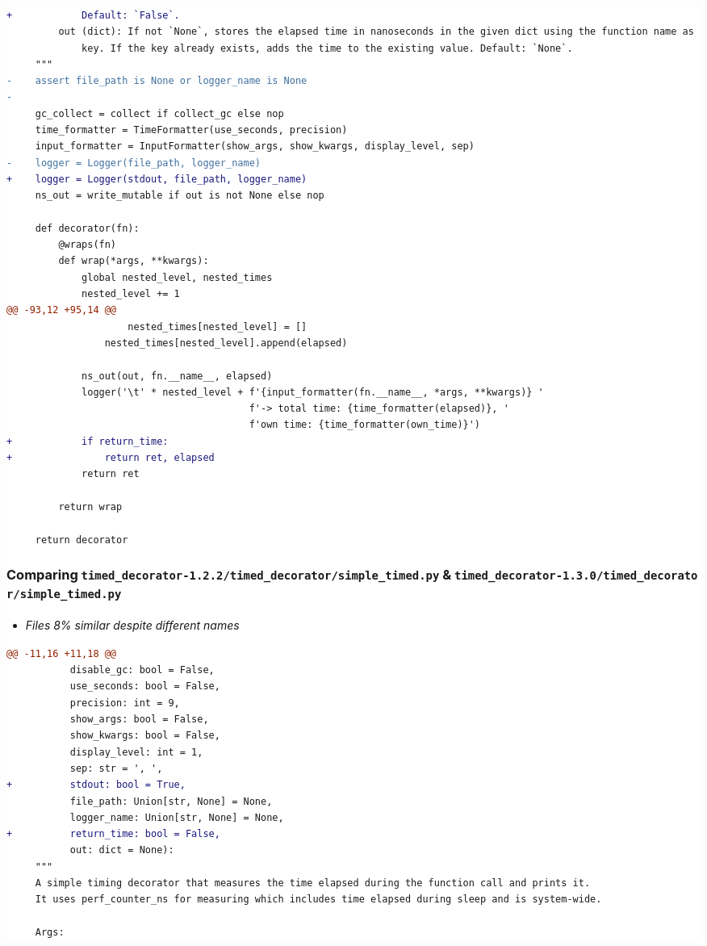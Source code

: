 ```diff
+            Default: `False`.
         out (dict): If not `None`, stores the elapsed time in nanoseconds in the given dict using the function name as
             key. If the key already exists, adds the time to the existing value. Default: `None`.
     """
-    assert file_path is None or logger_name is None
-
     gc_collect = collect if collect_gc else nop
     time_formatter = TimeFormatter(use_seconds, precision)
     input_formatter = InputFormatter(show_args, show_kwargs, display_level, sep)
-    logger = Logger(file_path, logger_name)
+    logger = Logger(stdout, file_path, logger_name)
     ns_out = write_mutable if out is not None else nop
 
     def decorator(fn):
         @wraps(fn)
         def wrap(*args, **kwargs):
             global nested_level, nested_times
             nested_level += 1
@@ -93,12 +95,14 @@
                     nested_times[nested_level] = []
                 nested_times[nested_level].append(elapsed)
 
             ns_out(out, fn.__name__, elapsed)
             logger('\t' * nested_level + f'{input_formatter(fn.__name__, *args, **kwargs)} '
                                          f'-> total time: {time_formatter(elapsed)}, '
                                          f'own time: {time_formatter(own_time)}')
+            if return_time:
+                return ret, elapsed
             return ret
 
         return wrap
 
     return decorator
```

### Comparing `timed_decorator-1.2.2/timed_decorator/simple_timed.py` & `timed_decorator-1.3.0/timed_decorator/simple_timed.py`

 * *Files 8% similar despite different names*

```diff
@@ -11,16 +11,18 @@
           disable_gc: bool = False,
           use_seconds: bool = False,
           precision: int = 9,
           show_args: bool = False,
           show_kwargs: bool = False,
           display_level: int = 1,
           sep: str = ', ',
+          stdout: bool = True,
           file_path: Union[str, None] = None,
           logger_name: Union[str, None] = None,
+          return_time: bool = False,
           out: dict = None):
     """
     A simple timing decorator that measures the time elapsed during the function call and prints it.
     It uses perf_counter_ns for measuring which includes time elapsed during sleep and is system-wide.
 
     Args:
```